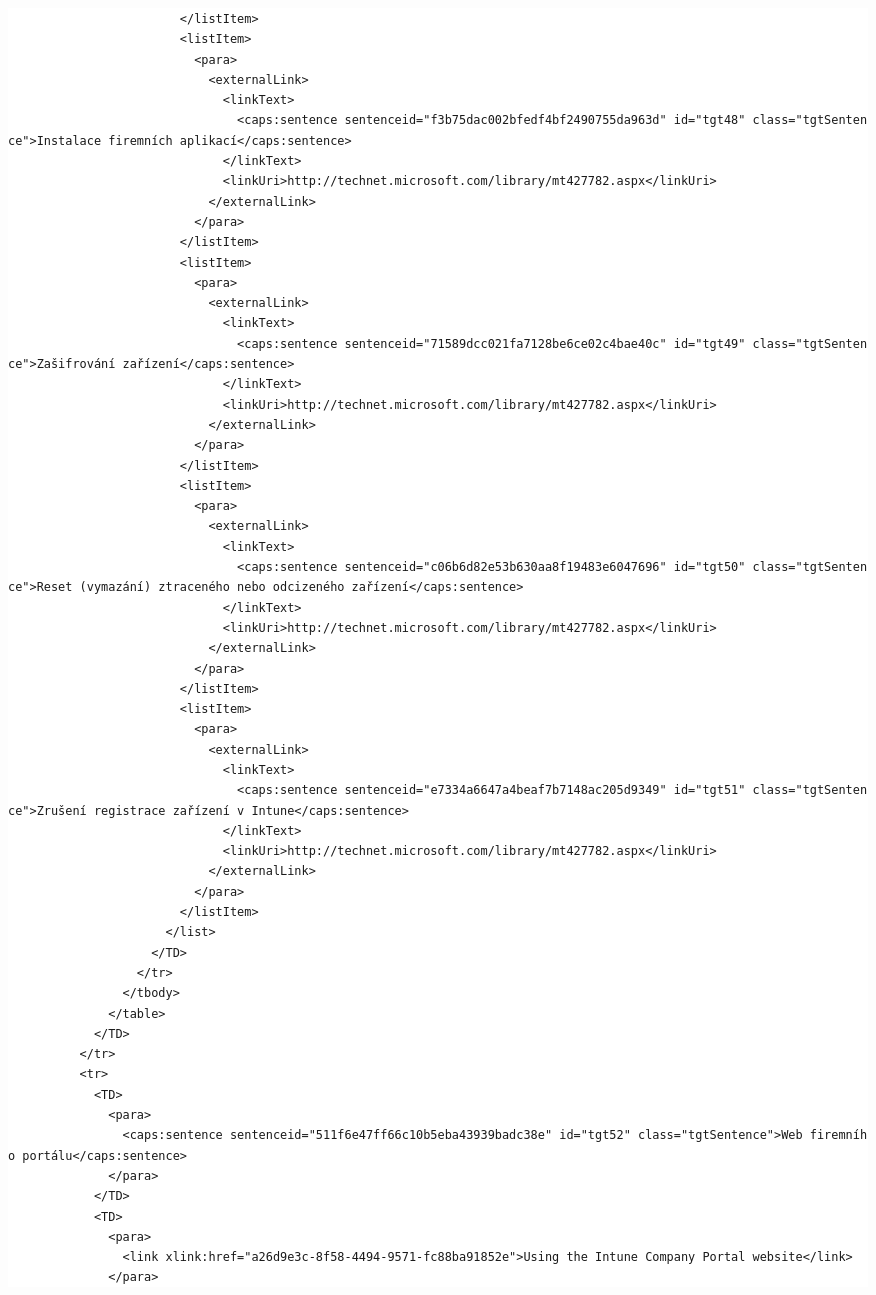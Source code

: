                             </listItem>
                            <listItem>
                              <para>
                                <externalLink>
                                  <linkText>
                                    <caps:sentence sentenceid="f3b75dac002bfedf4bf2490755da963d" id="tgt48" class="tgtSentence">Instalace firemních aplikací</caps:sentence>
                                  </linkText>
                                  <linkUri>http://technet.microsoft.com/library/mt427782.aspx</linkUri>
                                </externalLink>
                              </para>
                            </listItem>
                            <listItem>
                              <para>
                                <externalLink>
                                  <linkText>
                                    <caps:sentence sentenceid="71589dcc021fa7128be6ce02c4bae40c" id="tgt49" class="tgtSentence">Zašifrování zařízení</caps:sentence>
                                  </linkText>
                                  <linkUri>http://technet.microsoft.com/library/mt427782.aspx</linkUri>
                                </externalLink>
                              </para>
                            </listItem>
                            <listItem>
                              <para>
                                <externalLink>
                                  <linkText>
                                    <caps:sentence sentenceid="c06b6d82e53b630aa8f19483e6047696" id="tgt50" class="tgtSentence">Reset (vymazání) ztraceného nebo odcizeného zařízení</caps:sentence>
                                  </linkText>
                                  <linkUri>http://technet.microsoft.com/library/mt427782.aspx</linkUri>
                                </externalLink>
                              </para>
                            </listItem>
                            <listItem>
                              <para>
                                <externalLink>
                                  <linkText>
                                    <caps:sentence sentenceid="e7334a6647a4beaf7b7148ac205d9349" id="tgt51" class="tgtSentence">Zrušení registrace zařízení v Intune</caps:sentence>
                                  </linkText>
                                  <linkUri>http://technet.microsoft.com/library/mt427782.aspx</linkUri>
                                </externalLink>
                              </para>
                            </listItem>
                          </list>
                        </TD>
                      </tr>
                    </tbody>
                  </table>
                </TD>
              </tr>
              <tr>
                <TD>
                  <para>
                    <caps:sentence sentenceid="511f6e47ff66c10b5eba43939badc38e" id="tgt52" class="tgtSentence">Web firemního portálu</caps:sentence>
                  </para>
                </TD>
                <TD>
                  <para>
                    <link xlink:href="a26d9e3c-8f58-4494-9571-fc88ba91852e">Using the Intune Company Portal website</link>
                  </para>